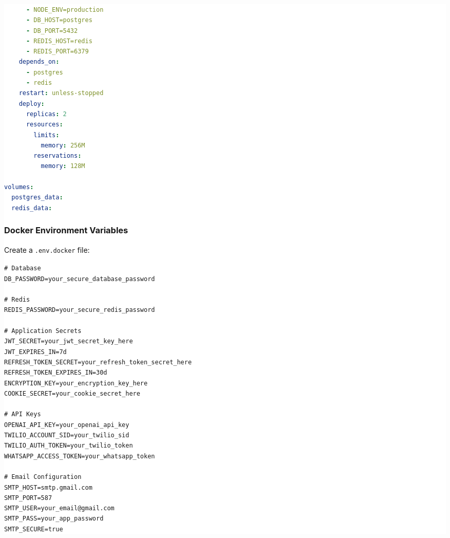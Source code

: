 ```yaml
      - NODE_ENV=production
      - DB_HOST=postgres
      - DB_PORT=5432
      - REDIS_HOST=redis
      - REDIS_PORT=6379
    depends_on:
      - postgres
      - redis
    restart: unless-stopped
    deploy:
      replicas: 2
      resources:
        limits:
          memory: 256M
        reservations:
          memory: 128M

volumes:
  postgres_data:
  redis_data:
```

### Docker Environment Variables
Create a `.env.docker` file:
```env
# Database
DB_PASSWORD=your_secure_database_password

# Redis
REDIS_PASSWORD=your_secure_redis_password

# Application Secrets
JWT_SECRET=your_jwt_secret_key_here
JWT_EXPIRES_IN=7d
REFRESH_TOKEN_SECRET=your_refresh_token_secret_here
REFRESH_TOKEN_EXPIRES_IN=30d
ENCRYPTION_KEY=your_encryption_key_here
COOKIE_SECRET=your_cookie_secret_here

# API Keys
OPENAI_API_KEY=your_openai_api_key
TWILIO_ACCOUNT_SID=your_twilio_sid
TWILIO_AUTH_TOKEN=your_twilio_token
WHATSAPP_ACCESS_TOKEN=your_whatsapp_token

# Email Configuration
SMTP_HOST=smtp.gmail.com
SMTP_PORT=587
SMTP_USER=your_email@gmail.com
SMTP_PASS=your_app_password
SMTP_SECURE=true
```
